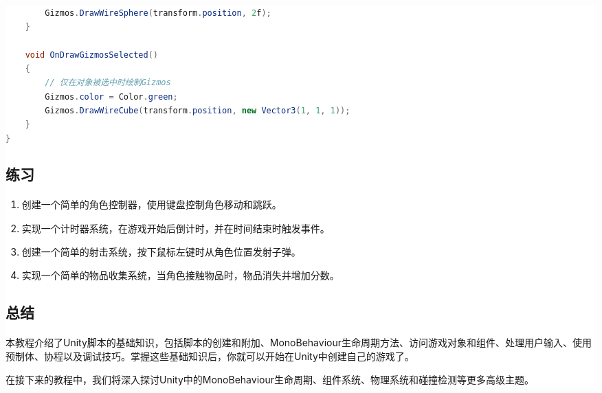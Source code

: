 ```csharp
        Gizmos.DrawWireSphere(transform.position, 2f);
    }
    
    void OnDrawGizmosSelected()
    {
        // 仅在对象被选中时绘制Gizmos
        Gizmos.color = Color.green;
        Gizmos.DrawWireCube(transform.position, new Vector3(1, 1, 1));
    }
}
```

## 练习

1. 创建一个简单的角色控制器，使用键盘控制角色移动和跳跃。

2. 实现一个计时器系统，在游戏开始后倒计时，并在时间结束时触发事件。

3. 创建一个简单的射击系统，按下鼠标左键时从角色位置发射子弹。

4. 实现一个简单的物品收集系统，当角色接触物品时，物品消失并增加分数。

## 总结

本教程介绍了Unity脚本的基础知识，包括脚本的创建和附加、MonoBehaviour生命周期方法、访问游戏对象和组件、处理用户输入、使用预制体、协程以及调试技巧。掌握这些基础知识后，你就可以开始在Unity中创建自己的游戏了。

在接下来的教程中，我们将深入探讨Unity中的MonoBehaviour生命周期、组件系统、物理系统和碰撞检测等更多高级主题。